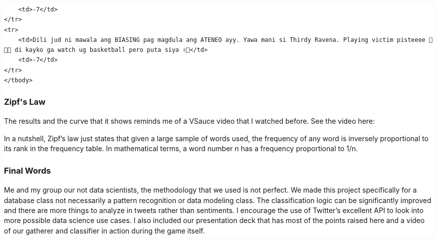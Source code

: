         <td>-7</td>
    </tr>
    <tr>
        <td>Dili jud ni mawala ang BIASING pag magdula ang ATENEO ayy. Yawa mani si Thirdy Ravena. Playing victim pisteeee 🤬🤬🤬 di kayko ga watch ug basketball pero puta siya ✌🏼</td>
        <td>-7</td>
    </tr>
    </tbody>
</table>

### Zipf's Law

The results and the curve that it shows reminds me of a VSauce video that I watched before. See the video here:

<p style="text-align:center;">
<iframe width="100%" height="569" src="https://www.youtube.com/embed/fCn8zs912OE" frameborder="0" allow="accelerometer; autoplay; encrypted-media; gyroscope; picture-in-picture" allowfullscreen></iframe>
</p>

In a nutshell, Zipf’s law just states that given a large sample of words used, the frequency of any word is inversely proportional to its rank in the frequency table.  In mathematical terms, a  word number n has a frequency proportional to 1/n.


### Final Words

Me and my group our not data scientists, the methodology that we used is not perfect. We made this project specifically for a database class not necessarily a pattern recognition or data modeling class. The classification logic can be significantly improved and there are more things to analyze in tweets rather than sentiments. I encourage the use of Twitter’s excellent API to look into more possible data science use cases. I also included our presentation deck that has most of the points raised here and a video of our gatherer and classifier in action during the game itself.


<p style="text-align:center;">
<iframe src="https://docs.google.com/presentation/d/e/2PACX-1vR-ozGHpy96TgR2rwHNDmMHsRF1sC3QV5ojjzUYoqP3-8eg_lgkXFUL3oYiyErHXTdcrxH5QhAwir8p/embed?start=false&loop=false&delayms=3000" frameborder="0" width="100%" height="569" allowfullscreen="true" mozallowfullscreen="true" webkitallowfullscreen="true"></iframe>
</p>